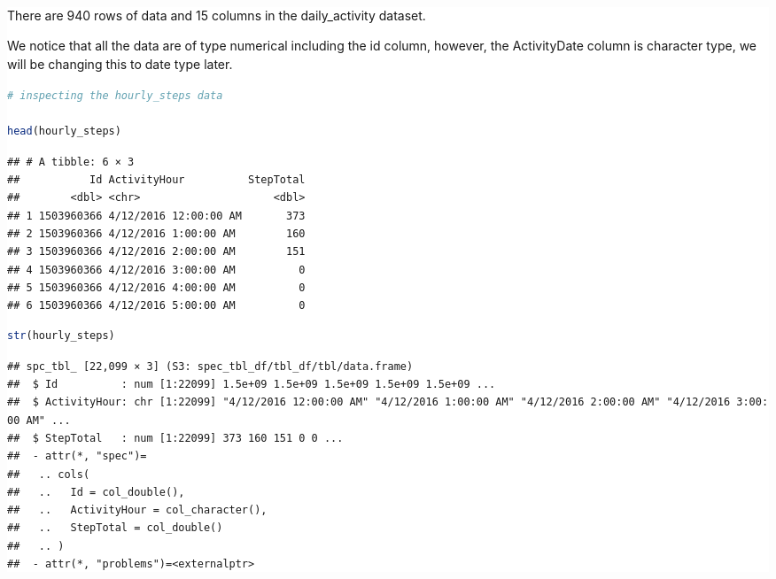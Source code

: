 There are 940 rows of data and 15 columns in the daily_activity dataset.

We notice that all the data are of type numerical including the id
column, however, the ActivityDate column is character type, we will be
changing this to date type later.

``` r
# inspecting the hourly_steps data

head(hourly_steps)
```

    ## # A tibble: 6 × 3
    ##           Id ActivityHour          StepTotal
    ##        <dbl> <chr>                     <dbl>
    ## 1 1503960366 4/12/2016 12:00:00 AM       373
    ## 2 1503960366 4/12/2016 1:00:00 AM        160
    ## 3 1503960366 4/12/2016 2:00:00 AM        151
    ## 4 1503960366 4/12/2016 3:00:00 AM          0
    ## 5 1503960366 4/12/2016 4:00:00 AM          0
    ## 6 1503960366 4/12/2016 5:00:00 AM          0

``` r
str(hourly_steps)
```

    ## spc_tbl_ [22,099 × 3] (S3: spec_tbl_df/tbl_df/tbl/data.frame)
    ##  $ Id          : num [1:22099] 1.5e+09 1.5e+09 1.5e+09 1.5e+09 1.5e+09 ...
    ##  $ ActivityHour: chr [1:22099] "4/12/2016 12:00:00 AM" "4/12/2016 1:00:00 AM" "4/12/2016 2:00:00 AM" "4/12/2016 3:00:00 AM" ...
    ##  $ StepTotal   : num [1:22099] 373 160 151 0 0 ...
    ##  - attr(*, "spec")=
    ##   .. cols(
    ##   ..   Id = col_double(),
    ##   ..   ActivityHour = col_character(),
    ##   ..   StepTotal = col_double()
    ##   .. )
    ##  - attr(*, "problems")=<externalptr>
